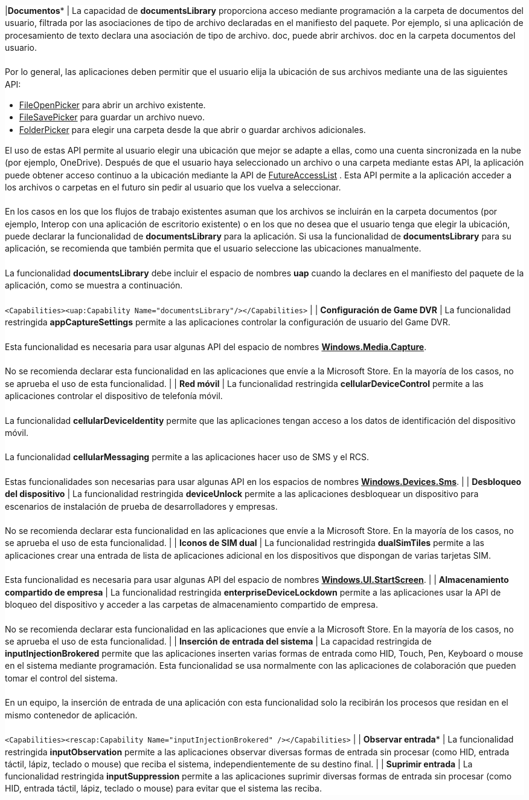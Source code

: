 |**Documentos**\* | La capacidad de **documentsLibrary** proporciona acceso mediante programación a la carpeta de documentos del usuario, filtrada por las asociaciones de tipo de archivo declaradas en el manifiesto del paquete. Por ejemplo, si una aplicación de procesamiento de texto declara una asociación de tipo de archivo. doc, puede abrir archivos. doc en la carpeta documentos del usuario. <br /><br />Por lo general, las aplicaciones deben permitir que el usuario elija la ubicación de sus archivos mediante una de las siguientes API:<ul><li>[FileOpenPicker](https://docs.microsoft.com/uwp/api/Windows.Storage.Pickers.FileOpenPicker) para abrir un archivo existente.</li><li>[FileSavePicker](https://docs.microsoft.com/uwp/api/windows.storage.pickers.filesavepicker) para guardar un archivo nuevo.</li><li>[FolderPicker](https://docs.microsoft.com/uwp/api/windows.storage.pickers.folderpicker) para elegir una carpeta desde la que abrir o guardar archivos adicionales.</li></ul>El uso de estas API permite al usuario elegir una ubicación que mejor se adapte a ellas, como una cuenta sincronizada en la nube (por ejemplo, OneDrive). Después de que el usuario haya seleccionado un archivo o una carpeta mediante estas API, la aplicación puede obtener acceso continuo a la ubicación mediante la API de [FutureAccessList](https://docs.microsoft.com/uwp/api/windows.storage.accesscache.storageapplicationpermissions.futureaccesslist) . Esta API permite a la aplicación acceder a los archivos o carpetas en el futuro sin pedir al usuario que los vuelva a seleccionar.<br /><br />En los casos en los que los flujos de trabajo existentes asuman que los archivos se incluirán en la carpeta documentos (por ejemplo, Interop con una aplicación de escritorio existente) o en los que no desea que el usuario tenga que elegir la ubicación, puede declarar la funcionalidad de **documentsLibrary** para la aplicación. Si usa la funcionalidad de **documentsLibrary** para su aplicación, se recomienda que también permita que el usuario seleccione las ubicaciones manualmente.<br /><br />La funcionalidad **documentsLibrary** debe incluir el espacio de nombres **uap** cuando la declares en el manifiesto del paquete de la aplicación, como se muestra a continuación.<br /><br />```<Capabilities><uap:Capability Name="documentsLibrary"/></Capabilities>``` |
| **Configuración de Game DVR** | La funcionalidad restringida **appCaptureSettings** permite a las aplicaciones controlar la configuración de usuario del Game DVR.<br /><br />Esta funcionalidad es necesaria para usar algunas API del espacio de nombres [**Windows.Media.Capture**](https://docs.microsoft.com/uwp/api/Windows.Media.Capture). <br /><br />No se recomienda declarar esta funcionalidad en las aplicaciones que envíe a la Microsoft Store. En la mayoría de los casos, no se aprueba el uso de esta funcionalidad.  |
| **Red móvil** | La funcionalidad restringida **cellularDeviceControl** permite a las aplicaciones controlar el dispositivo de telefonía móvil.<br /><br />La funcionalidad **cellularDeviceIdentity** permite que las aplicaciones tengan acceso a los datos de identificación del dispositivo móvil.<br /><br />La funcionalidad **cellularMessaging** permite a las aplicaciones hacer uso de SMS y el RCS.<br /><br />Estas funcionalidades son necesarias para usar algunas API en los espacios de nombres [**Windows.Devices.Sms**](https://docs.microsoft.com/uwp/api/Windows.Devices.Sms).  |
| **Desbloqueo del dispositivo** | La funcionalidad restringida **deviceUnlock** permite a las aplicaciones desbloquear un dispositivo para escenarios de instalación de prueba de desarrolladores y empresas.<br /><br /> No se recomienda declarar esta funcionalidad en las aplicaciones que envíe a la Microsoft Store. En la mayoría de los casos, no se aprueba el uso de esta funcionalidad. |
| **Iconos de SIM dual** | La funcionalidad restringida **dualSimTiles** permite a las aplicaciones crear una entrada de lista de aplicaciones adicional en los dispositivos que dispongan de varias tarjetas SIM.<br /><br />Esta funcionalidad es necesaria para usar algunas API del espacio de nombres [**Windows.UI.StartScreen**](https://docs.microsoft.com/uwp/api/Windows.UI.StartScreen). |
| **Almacenamiento compartido de empresa** | La funcionalidad restringida **enterpriseDeviceLockdown** permite a las aplicaciones usar la API de bloqueo del dispositivo y acceder a las carpetas de almacenamiento compartido de empresa. <br /><br />No se recomienda declarar esta funcionalidad en las aplicaciones que envíe a la Microsoft Store. En la mayoría de los casos, no se aprueba el uso de esta funcionalidad. |
| **Inserción de entrada del sistema** | La capacidad restringida de **inputInjectionBrokered** permite que las aplicaciones inserten varias formas de entrada como HID, Touch, Pen, Keyboard o mouse en el sistema mediante programación. Esta funcionalidad se usa normalmente con las aplicaciones de colaboración que pueden tomar el control del sistema.<br /><br />En un equipo, la inserción de entrada de una aplicación con esta funcionalidad solo la recibirán los procesos que residan en el mismo contenedor de aplicación.<br /><br />```<Capabilities><rescap:Capability Name="inputInjectionBrokered" /></Capabilities>``` |
| **Observar entrada**\* | La funcionalidad restringida **inputObservation** permite a las aplicaciones observar diversas formas de entrada sin procesar (como HID, entrada táctil, lápiz, teclado o mouse) que reciba el sistema, independientemente de su destino final.  |
| **Suprimir entrada** | La funcionalidad restringida **inputSuppression** permite a las aplicaciones suprimir diversas formas de entrada sin procesar (como HID, entrada táctil, lápiz, teclado o mouse) para evitar que el sistema las reciba.